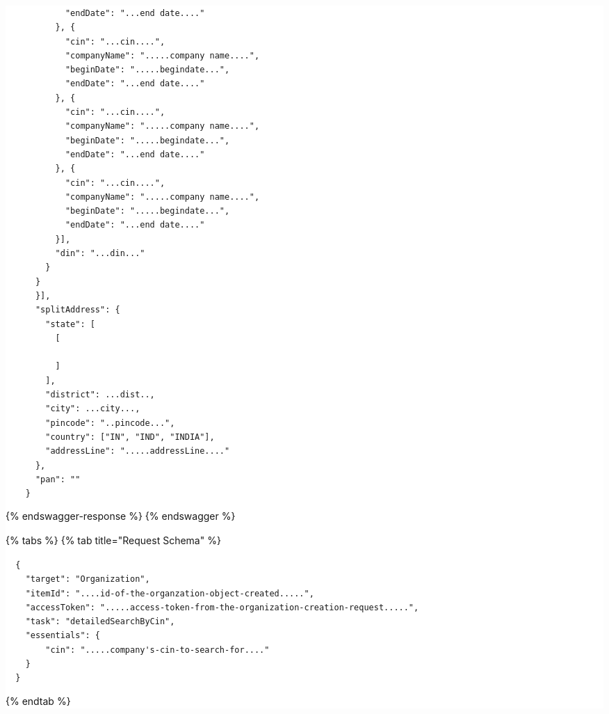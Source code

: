 ```
            "endDate": "...end date...."
          }, {
            "cin": "...cin....",
            "companyName": ".....company name....",
            "beginDate": ".....begindate...",
            "endDate": "...end date...."
          }, {
            "cin": "...cin....",
            "companyName": ".....company name....",
            "beginDate": ".....begindate...",
            "endDate": "...end date...."
          }, {
            "cin": "...cin....",
            "companyName": ".....company name....",
            "beginDate": ".....begindate...",
            "endDate": "...end date...."
          }],
          "din": "...din..."
        }
      }
      }],
      "splitAddress": {
        "state": [
          [

          ]
        ],
        "district": ...dist..,
        "city": ...city...,
        "pincode": "..pincode...",
        "country": ["IN", "IND", "INDIA"],
        "addressLine": ".....addressLine...."
      },
      "pan": ""
    }
```
{% endswagger-response %}
{% endswagger %}

{% tabs %}
{% tab title="Request Schema" %}
```
  {
    "target": "Organization",
    "itemId": "....id-of-the-organzation-object-created.....",
    "accessToken": ".....access-token-from-the-organization-creation-request.....",
    "task": "detailedSearchByCin",
    "essentials": {
    	"cin": ".....company's-cin-to-search-for...."
    }
  }

```
{% endtab %}
